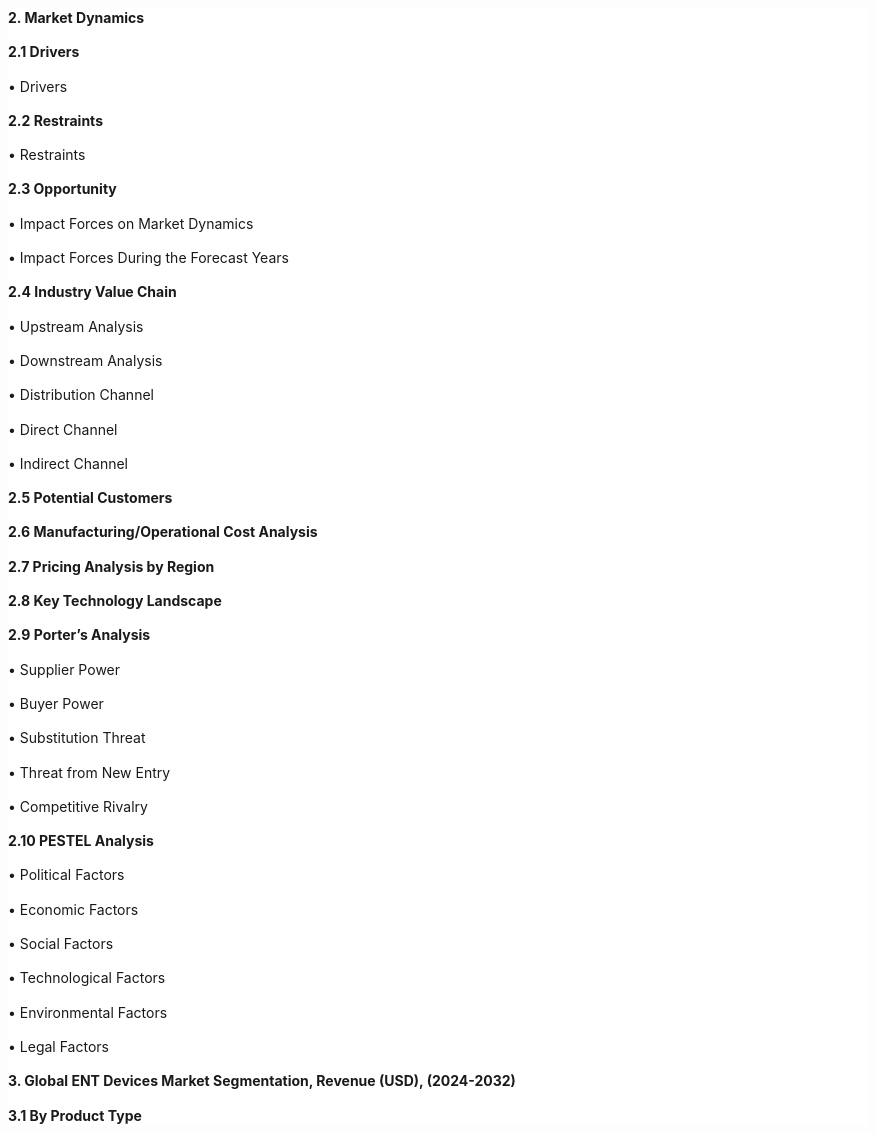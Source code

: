 <strong>2. Market Dynamics</strong>

<strong>2.1 Drivers</strong>

• Drivers

<strong>2.2 Restraints</strong>

• Restraints

<strong>2.3 Opportunity</strong>

• Impact Forces on Market Dynamics

• Impact Forces During the Forecast Years

<strong>2.4 Industry Value Chain</strong>

• Upstream Analysis

• Downstream Analysis

• Distribution Channel

• Direct Channel

• Indirect Channel

<strong>2.5 Potential Customers</strong>

<strong>2.6 Manufacturing/Operational Cost Analysis</strong>

<strong>2.7 Pricing Analysis by Region</strong>

<strong>2.8 Key Technology Landscape</strong>

<strong>2.9 Porter’s Analysis</strong>

• Supplier Power

• Buyer Power

• Substitution Threat

• Threat from New Entry

• Competitive Rivalry

<strong>2.10 PESTEL Analysis</strong>

• Political Factors

• Economic Factors

• Social Factors

• Technological Factors

• Environmental Factors

• Legal Factors

<strong>3. Global ENT Devices Market Segmentation, Revenue (USD), (2024-2032)</strong>

<strong>3.1 By Product Type</strong>
